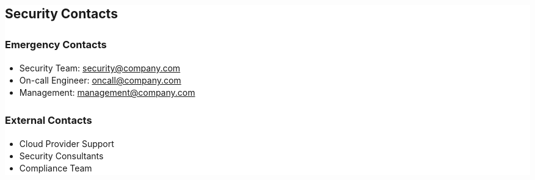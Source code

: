 ## Security Contacts

### Emergency Contacts
- Security Team: security@company.com
- On-call Engineer: oncall@company.com
- Management: management@company.com

### External Contacts
- Cloud Provider Support
- Security Consultants
- Compliance Team

